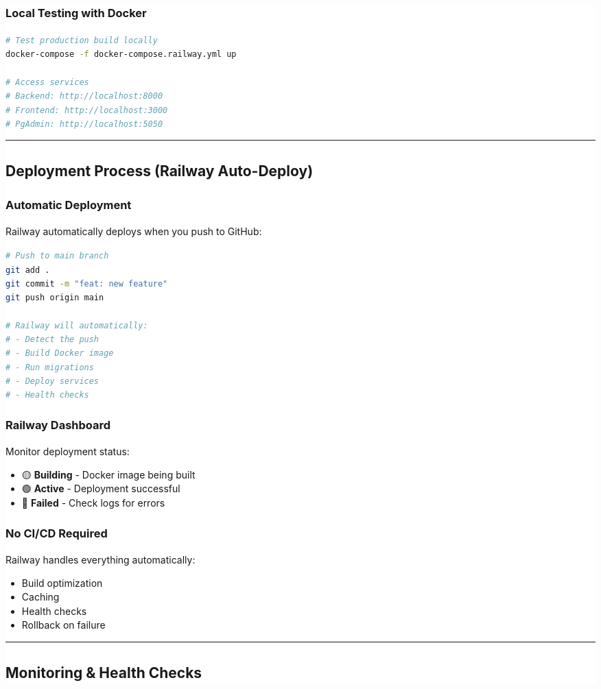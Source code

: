 ### Local Testing with Docker

```bash
# Test production build locally
docker-compose -f docker-compose.railway.yml up

# Access services
# Backend: http://localhost:8000
# Frontend: http://localhost:3000
# PgAdmin: http://localhost:5050
```

---

## Deployment Process (Railway Auto-Deploy)

### Automatic Deployment

Railway automatically deploys when you push to GitHub:

```bash
# Push to main branch
git add .
git commit -m "feat: new feature"
git push origin main

# Railway will automatically:
# - Detect the push
# - Build Docker image
# - Run migrations
# - Deploy services
# - Health checks
```

### Railway Dashboard

Monitor deployment status:
- 🟡 **Building** - Docker image being built
- 🟢 **Active** - Deployment successful
- 🔴 **Failed** - Check logs for errors

### No CI/CD Required

Railway handles everything automatically:
- Build optimization
- Caching
- Health checks
- Rollback on failure

---

## Monitoring & Health Checks
